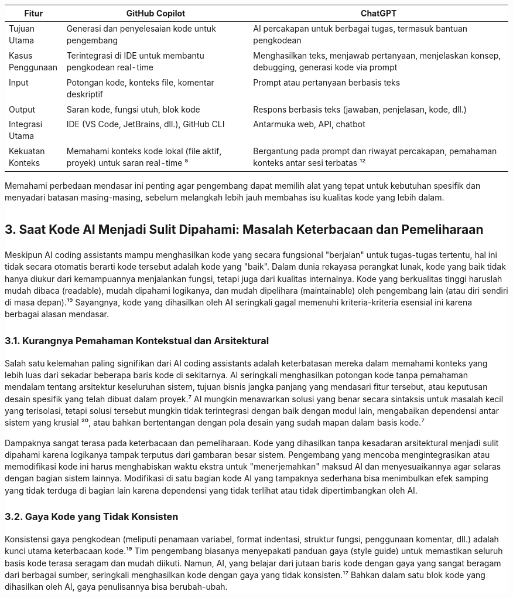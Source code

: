 | Fitur            | GitHub Copilot                                                           | ChatGPT                                                                                         |
| ---------------- | ------------------------------------------------------------------------ | ----------------------------------------------------------------------------------------------- |
| Tujuan Utama     | Generasi dan penyelesaian kode untuk pengembang                          | AI percakapan untuk berbagai tugas, termasuk bantuan pengkodean                                 |
| Kasus Penggunaan | Terintegrasi di IDE untuk membantu pengkodean real-time                  | Menghasilkan teks, menjawab pertanyaan, menjelaskan konsep, debugging, generasi kode via prompt |
| Input            | Potongan kode, konteks file, komentar deskriptif                         | Prompt atau pertanyaan berbasis teks                                                            |
| Output           | Saran kode, fungsi utuh, blok kode                                       | Respons berbasis teks (jawaban, penjelasan, kode, dll.)                                         |
| Integrasi Utama  | IDE (VS Code, JetBrains, dll.), GitHub CLI                               | Antarmuka web, API, chatbot                                                                     |
| Kekuatan Konteks | Memahami konteks kode lokal (file aktif, proyek) untuk saran real-time ⁵ | Bergantung pada prompt dan riwayat percakapan, pemahaman konteks antar sesi terbatas ¹²         |

Memahami perbedaan mendasar ini penting agar pengembang dapat memilih alat yang tepat untuk kebutuhan spesifik dan menyadari batasan masing-masing, sebelum melangkah lebih jauh membahas isu kualitas kode yang lebih dalam.

## 3. Saat Kode AI Menjadi Sulit Dipahami: Masalah Keterbacaan dan Pemeliharaan

Meskipun AI coding assistants mampu menghasilkan kode yang secara fungsional "berjalan" untuk tugas-tugas tertentu, hal ini tidak secara otomatis berarti kode tersebut adalah kode yang "baik". Dalam dunia rekayasa perangkat lunak, kode yang baik tidak hanya diukur dari kemampuannya menjalankan fungsi, tetapi juga dari kualitas internalnya. Kode yang berkualitas tinggi haruslah mudah dibaca (readable), mudah dipahami logikanya, dan mudah dipelihara (maintainable) oleh pengembang lain (atau diri sendiri di masa depan).¹⁹ Sayangnya, kode yang dihasilkan oleh AI seringkali gagal memenuhi kriteria-kriteria esensial ini karena berbagai alasan mendasar.

### 3.1. Kurangnya Pemahaman Kontekstual dan Arsitektural

Salah satu kelemahan paling signifikan dari AI coding assistants adalah keterbatasan mereka dalam memahami konteks yang lebih luas dari sekadar beberapa baris kode di sekitarnya. AI seringkali menghasilkan potongan kode tanpa pemahaman mendalam tentang arsitektur keseluruhan sistem, tujuan bisnis jangka panjang yang mendasari fitur tersebut, atau keputusan desain spesifik yang telah dibuat dalam proyek.⁷ AI mungkin menawarkan solusi yang benar secara sintaksis untuk masalah kecil yang terisolasi, tetapi solusi tersebut mungkin tidak terintegrasi dengan baik dengan modul lain, mengabaikan dependensi antar sistem yang krusial ²⁰, atau bahkan bertentangan dengan pola desain yang sudah mapan dalam basis kode.⁷

Dampaknya sangat terasa pada keterbacaan dan pemeliharaan. Kode yang dihasilkan tanpa kesadaran arsitektural menjadi sulit dipahami karena logikanya tampak terputus dari gambaran besar sistem. Pengembang yang mencoba mengintegrasikan atau memodifikasi kode ini harus menghabiskan waktu ekstra untuk "menerjemahkan" maksud AI dan menyesuaikannya agar selaras dengan bagian sistem lainnya. Modifikasi di satu bagian kode AI yang tampaknya sederhana bisa menimbulkan efek samping yang tidak terduga di bagian lain karena dependensi yang tidak terlihat atau tidak dipertimbangkan oleh AI.

### 3.2. Gaya Kode yang Tidak Konsisten

Konsistensi gaya pengkodean (meliputi penamaan variabel, format indentasi, struktur fungsi, penggunaan komentar, dll.) adalah kunci utama keterbacaan kode.¹⁹ Tim pengembang biasanya menyepakati panduan gaya (style guide) untuk memastikan seluruh basis kode terasa seragam dan mudah diikuti. Namun, AI, yang belajar dari jutaan baris kode dengan gaya yang sangat beragam dari berbagai sumber, seringkali menghasilkan kode dengan gaya yang tidak konsisten.¹⁷ Bahkan dalam satu blok kode yang dihasilkan oleh AI, gaya penulisannya bisa berubah-ubah.
